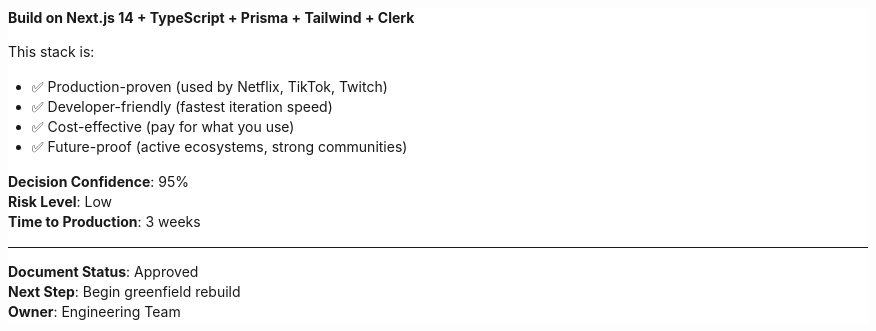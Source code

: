 **Build on Next.js 14 + TypeScript + Prisma + Tailwind + Clerk**

This stack is:
- ✅ Production-proven (used by Netflix, TikTok, Twitch)
- ✅ Developer-friendly (fastest iteration speed)
- ✅ Cost-effective (pay for what you use)
- ✅ Future-proof (active ecosystems, strong communities)

**Decision Confidence**: 95%  
**Risk Level**: Low  
**Time to Production**: 3 weeks  

---

**Document Status**: Approved  
**Next Step**: Begin greenfield rebuild  
**Owner**: Engineering Team
